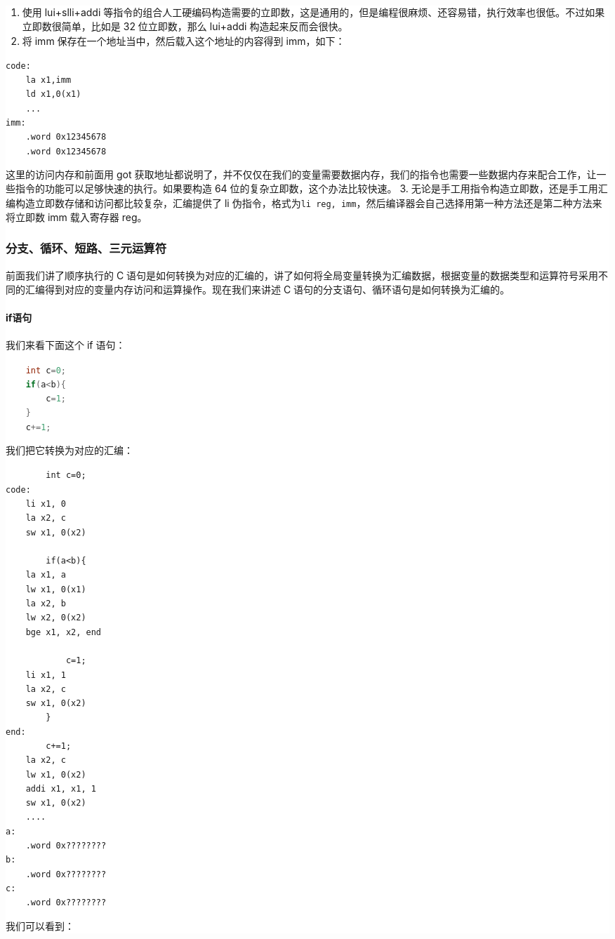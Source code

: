 1. 使用 lui+slli+addi 等指令的组合人工硬编码构造需要的立即数，这是通用的，但是编程很麻烦、还容易错，执行效率也很低。不过如果立即数很简单，比如是 32 位立即数，那么 lui+addi 构造起来反而会很快。
2. 将 imm 保存在一个地址当中，然后载入这个地址的内容得到 imm，如下：
```
code:
    la x1,imm
    ld x1,0(x1)
    ...
imm:
    .word 0x12345678
    .word 0x12345678
```
这里的访问内存和前面用 got 获取地址都说明了，并不仅仅在我们的变量需要数据内存，我们的指令也需要一些数据内存来配合工作，让一些指令的功能可以足够快速的执行。如果要构造 64 位的复杂立即数，这个办法比较快速。
3. 无论是手工用指令构造立即数，还是手工用汇编构造立即数存储和访问都比较复杂，汇编提供了 li 伪指令，格式为`li reg, imm`，然后编译器会自己选择用第一种方法还是第二种方法来将立即数 imm 载入寄存器 reg。

### 分支、循环、短路、三元运算符
前面我们讲了顺序执行的 C 语句是如何转换为对应的汇编的，讲了如何将全局变量转换为汇编数据，根据变量的数据类型和运算符号采用不同的汇编得到对应的变量内存访问和运算操作。现在我们来讲述 C 语句的分支语句、循环语句是如何转换为汇编的。

#### if语句
我们来看下面这个 if 语句：
```C
    int c=0;
    if(a<b){
        c=1;
    }
    c+=1;
```
我们把它转换为对应的汇编：
```
        int c=0;
code:
    li x1, 0
    la x2, c
    sw x1, 0(x2)
        
        if(a<b){
    la x1, a
    lw x1, 0(x1)
    la x2, b
    lw x2, 0(x2)
    bge x1, x2, end

            c=1;
    li x1, 1
    la x2, c
    sw x1, 0(x2)
        }
end:
        c+=1;
    la x2, c
    lw x1, 0(x2)
    addi x1, x1, 1
    sw x1, 0(x2)
    ....
a:
    .word 0x????????
b:
    .word 0x????????
c:
    .word 0x????????
```
我们可以看到：